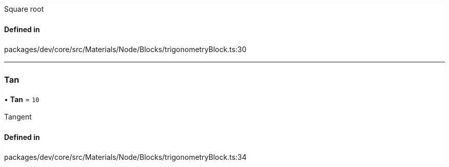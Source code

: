 Square root

#### Defined in

packages/dev/core/src/Materials/Node/Blocks/trigonometryBlock.ts:30

___

### Tan

• **Tan** = ``10``

Tangent

#### Defined in

packages/dev/core/src/Materials/Node/Blocks/trigonometryBlock.ts:34
